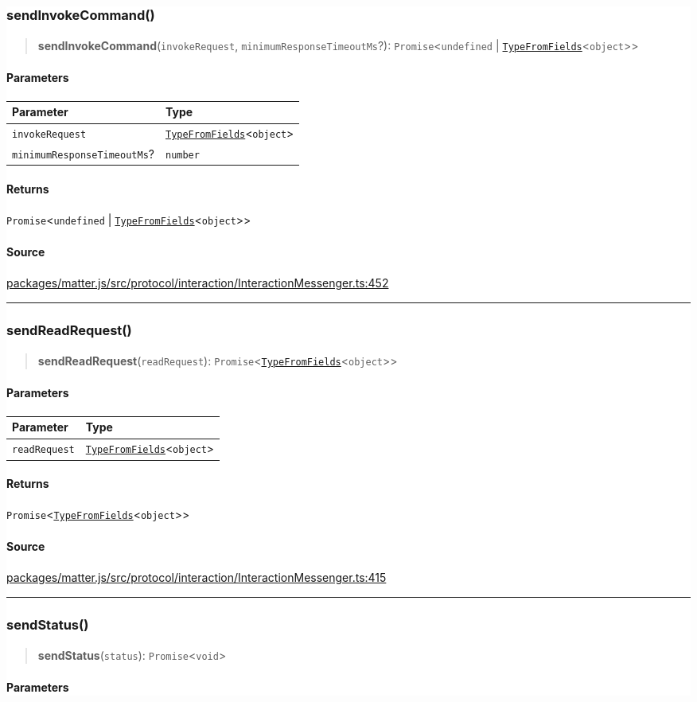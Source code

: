 ### sendInvokeCommand()

> **sendInvokeCommand**(`invokeRequest`, `minimumResponseTimeoutMs`?): `Promise`\<`undefined` \| [`TypeFromFields`](../../../../tlv/export/README.md#typefromfieldsf)\<`object`\>\>

#### Parameters

| Parameter | Type |
| :------ | :------ |
| `invokeRequest` | [`TypeFromFields`](../../../../tlv/export/README.md#typefromfieldsf)\<`object`\> |
| `minimumResponseTimeoutMs`? | `number` |

#### Returns

`Promise`\<`undefined` \| [`TypeFromFields`](../../../../tlv/export/README.md#typefromfieldsf)\<`object`\>\>

#### Source

[packages/matter.js/src/protocol/interaction/InteractionMessenger.ts:452](https://github.com/project-chip/matter.js/blob/7a8cbb56b87d4ccf34bec5a9a95ab40a1711324f/packages/matter.js/src/protocol/interaction/InteractionMessenger.ts#L452)

***

### sendReadRequest()

> **sendReadRequest**(`readRequest`): `Promise`\<[`TypeFromFields`](../../../../tlv/export/README.md#typefromfieldsf)\<`object`\>\>

#### Parameters

| Parameter | Type |
| :------ | :------ |
| `readRequest` | [`TypeFromFields`](../../../../tlv/export/README.md#typefromfieldsf)\<`object`\> |

#### Returns

`Promise`\<[`TypeFromFields`](../../../../tlv/export/README.md#typefromfieldsf)\<`object`\>\>

#### Source

[packages/matter.js/src/protocol/interaction/InteractionMessenger.ts:415](https://github.com/project-chip/matter.js/blob/7a8cbb56b87d4ccf34bec5a9a95ab40a1711324f/packages/matter.js/src/protocol/interaction/InteractionMessenger.ts#L415)

***

### sendStatus()

> **sendStatus**(`status`): `Promise`\<`void`\>

#### Parameters
